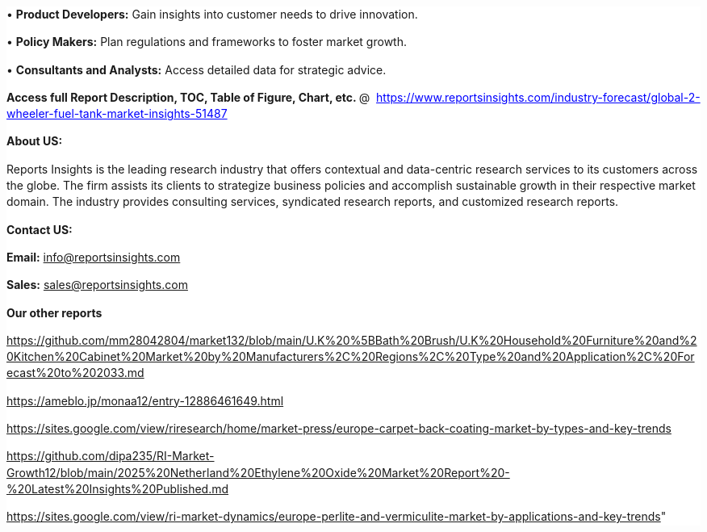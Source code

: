 • <strong>Product Developers:</strong> Gain insights into customer needs to drive innovation.

• <strong>Policy Makers:</strong> Plan regulations and frameworks to foster market growth.

• <strong>Consultants and Analysts:</strong> Access detailed data for strategic advice.
</ul>
<strong>Access full Report Description, TOC, Table of Figure, Chart, etc. </strong>@  <a href=https://www.reportsinsights.com/industry-forecast/global-2-wheeler-fuel-tank-market-insights-51487 style=color:#0000ff;>https://www.reportsinsights.com/industry-forecast/global-2-wheeler-fuel-tank-market-insights-51487</a></font>

<strong><strong>About US</strong>:</strong>

Reports Insights is the leading research industry that offers contextual and data-centric research services to its customers across the globe. The firm assists its clients to strategize business policies and accomplish sustainable growth in their respective market domain. The industry provides consulting services, syndicated research reports, and customized research reports.

<strong>Contact US:</strong>

<p class=""""><b>Email:</b> <a href=mailto:info@reportsinsights.com>info@reportsinsights.com</a></p>
<p class=""""><b>Sales:</b> <a href=mailto:sales@reportsinsights.com>sales@reportsinsights.com</a></p>

<strong>Our other reports</strong>

<a href=https://github.com/mm28042804/market132/blob/main/U.K%20%5BBath%20Brush/U.K%20Household%20Furniture%20and%20Kitchen%20Cabinet%20Market%20by%20Manufacturers%2C%20Regions%2C%20Type%20and%20Application%2C%20Forecast%20to%202033.md>https://github.com/mm28042804/market132/blob/main/U.K%20%5BBath%20Brush/U.K%20Household%20Furniture%20and%20Kitchen%20Cabinet%20Market%20by%20Manufacturers%2C%20Regions%2C%20Type%20and%20Application%2C%20Forecast%20to%202033.md</a>

<a href=https://ameblo.jp/monaa12/entry-12886461649.html>https://ameblo.jp/monaa12/entry-12886461649.html</a>

<a href=https://sites.google.com/view/riresearch/home/market-press/europe-carpet-back-coating-market-by-types-and-key-trends>https://sites.google.com/view/riresearch/home/market-press/europe-carpet-back-coating-market-by-types-and-key-trends</a>

<a href=https://github.com/dipa235/RI-Market-Growth12/blob/main/2025%20Netherland%20Ethylene%20Oxide%20Market%20Report%20-%20Latest%20Insights%20Published.md>https://github.com/dipa235/RI-Market-Growth12/blob/main/2025%20Netherland%20Ethylene%20Oxide%20Market%20Report%20-%20Latest%20Insights%20Published.md</a>

<a href=https://sites.google.com/view/ri-market-dynamics/europe-perlite-and-vermiculite-market-by-applications-and-key-trends>https://sites.google.com/view/ri-market-dynamics/europe-perlite-and-vermiculite-market-by-applications-and-key-trends</a>"
